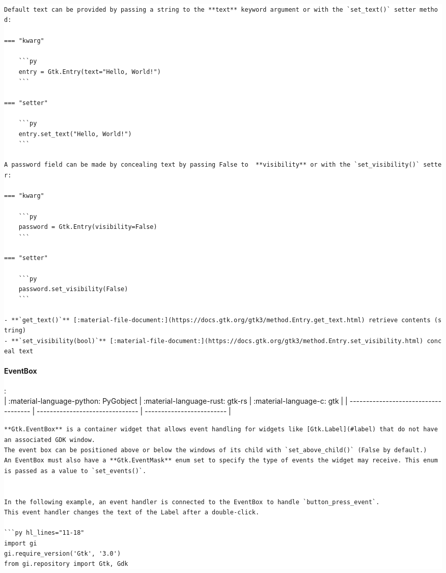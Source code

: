     Default text can be provided by passing a string to the **text** keyword argument or with the `set_text()` setter method:

    === "kwarg"

        ```py
        entry = Gtk.Entry(text="Hello, World!")
        ```

    === "setter"

        ```py
        entry.set_text("Hello, World!")
        ```

    A password field can be made by concealing text by passing False to  **visibility** or with the `set_visibility()` setter:

    === "kwarg"

        ```py
        password = Gtk.Entry(visibility=False)
        ```
    
    === "setter"
    
        ```py
        password.set_visibility(False)
        ```

    - **`get_text()`** [:material-file-document:](https://docs.gtk.org/gtk3/method.Entry.get_text.html) retrieve contents (string)
    - **`set_visibility(bool)`** [:material-file-document:](https://docs.gtk.org/gtk3/method.Entry.set_visibility.html) conceal text

#### EventBox
:   
    | :material-language-python: PyGobject | :material-language-rust: gtk-rs | :material-language-c: gtk |
    | ------------------------------------ | ------------------------------- | ------------------------- |

    **Gtk.EventBox** is a container widget that allows event handling for widgets like [Gtk.Label](#label) that do not have an associated GDK window.
    The event box can be positioned above or below the windows of its child with `set_above_child()` (False by default.)
    An EventBox must also have a **Gtk.EventMask** enum set to specify the type of events the widget may receive. This enum is passed as a value to `set_events()`.
    

    In the following example, an event handler is connected to the EventBox to handle `button_press_event`. 
    This event handler changes the text of the Label after a double-click.

    ```py hl_lines="11-18"
    import gi
    gi.require_version('Gtk', '3.0')
    from gi.repository import Gtk, Gdk

